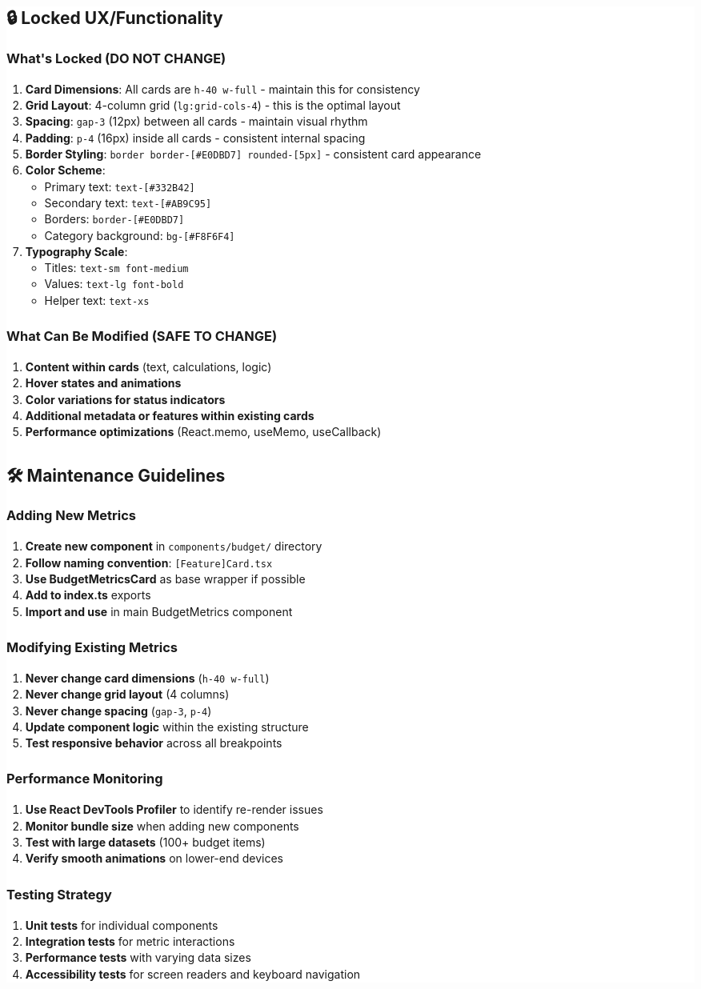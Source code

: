 ## 🔒 Locked UX/Functionality

### **What's Locked (DO NOT CHANGE)**
1. **Card Dimensions**: All cards are `h-40 w-full` - maintain this for consistency
2. **Grid Layout**: 4-column grid (`lg:grid-cols-4`) - this is the optimal layout
3. **Spacing**: `gap-3` (12px) between all cards - maintain visual rhythm
4. **Padding**: `p-4` (16px) inside all cards - consistent internal spacing
5. **Border Styling**: `border border-[#E0DBD7] rounded-[5px]` - consistent card appearance
6. **Color Scheme**: 
   - Primary text: `text-[#332B42]`
   - Secondary text: `text-[#AB9C95]`
   - Borders: `border-[#E0DBD7]`
   - Category background: `bg-[#F8F6F4]`
7. **Typography Scale**: 
   - Titles: `text-sm font-medium`
   - Values: `text-lg font-bold`
   - Helper text: `text-xs`

### **What Can Be Modified (SAFE TO CHANGE)**
1. **Content within cards** (text, calculations, logic)
2. **Hover states and animations**
3. **Color variations for status indicators**
4. **Additional metadata or features within existing cards**
5. **Performance optimizations** (React.memo, useMemo, useCallback)

## 🛠️ Maintenance Guidelines

### **Adding New Metrics**
1. **Create new component** in `components/budget/` directory
2. **Follow naming convention**: `[Feature]Card.tsx`
3. **Use BudgetMetricsCard** as base wrapper if possible
4. **Add to index.ts** exports
5. **Import and use** in main BudgetMetrics component

### **Modifying Existing Metrics**
1. **Never change card dimensions** (`h-40 w-full`)
2. **Never change grid layout** (4 columns)
3. **Never change spacing** (`gap-3`, `p-4`)
4. **Update component logic** within the existing structure
5. **Test responsive behavior** across all breakpoints

### **Performance Monitoring**
1. **Use React DevTools Profiler** to identify re-render issues
2. **Monitor bundle size** when adding new components
3. **Test with large datasets** (100+ budget items)
4. **Verify smooth animations** on lower-end devices

### **Testing Strategy**
1. **Unit tests** for individual components
2. **Integration tests** for metric interactions
3. **Performance tests** with varying data sizes
4. **Accessibility tests** for screen readers and keyboard navigation
